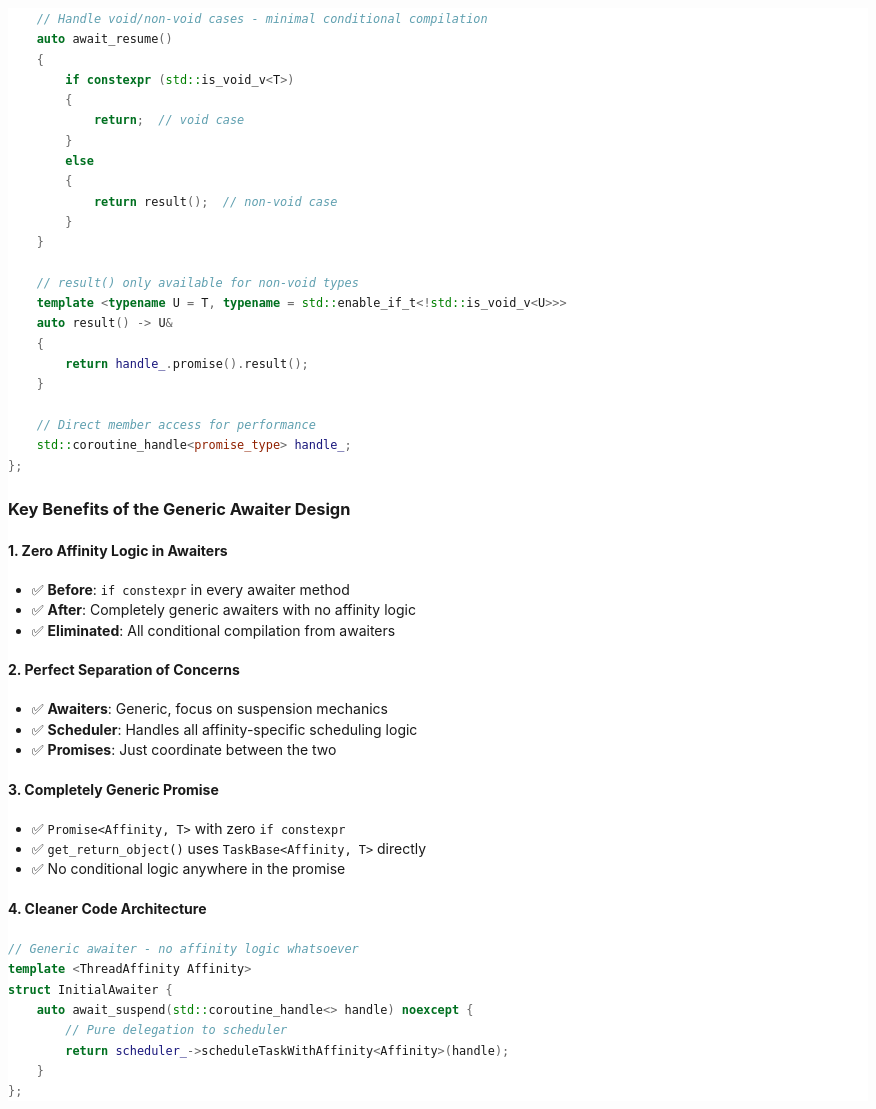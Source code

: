 ```cpp
    // Handle void/non-void cases - minimal conditional compilation
    auto await_resume()
    {
        if constexpr (std::is_void_v<T>)
        {
            return;  // void case
        }
        else
        {
            return result();  // non-void case
        }
    }

    // result() only available for non-void types
    template <typename U = T, typename = std::enable_if_t<!std::is_void_v<U>>>
    auto result() -> U&
    {
        return handle_.promise().result();
    }

    // Direct member access for performance
    std::coroutine_handle<promise_type> handle_;
};
```

### Key Benefits of the Generic Awaiter Design

#### 1. **Zero Affinity Logic in Awaiters**
- ✅ **Before**: `if constexpr` in every awaiter method
- ✅ **After**: Completely generic awaiters with no affinity logic
- ✅ **Eliminated**: All conditional compilation from awaiters

#### 2. **Perfect Separation of Concerns**
- ✅ **Awaiters**: Generic, focus on suspension mechanics
- ✅ **Scheduler**: Handles all affinity-specific scheduling logic
- ✅ **Promises**: Just coordinate between the two

#### 3. **Completely Generic Promise**
- ✅ `Promise<Affinity, T>` with zero `if constexpr`
- ✅ `get_return_object()` uses `TaskBase<Affinity, T>` directly
- ✅ No conditional logic anywhere in the promise

#### 4. **Cleaner Code Architecture**
```cpp
// Generic awaiter - no affinity logic whatsoever
template <ThreadAffinity Affinity>
struct InitialAwaiter {
    auto await_suspend(std::coroutine_handle<> handle) noexcept {
        // Pure delegation to scheduler
        return scheduler_->scheduleTaskWithAffinity<Affinity>(handle);
    }
};
```
